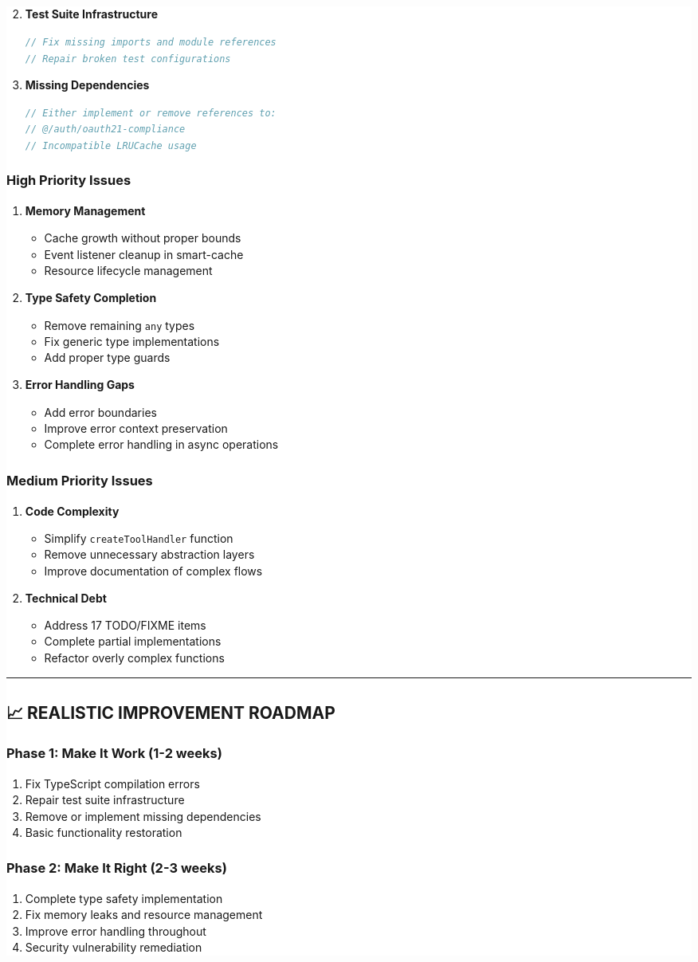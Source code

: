 2. **Test Suite Infrastructure**
   ```typescript
   // Fix missing imports and module references
   // Repair broken test configurations
   ```

3. **Missing Dependencies**
   ```typescript
   // Either implement or remove references to:
   // @/auth/oauth21-compliance
   // Incompatible LRUCache usage
   ```

### High Priority Issues

1. **Memory Management**
   - Cache growth without proper bounds
   - Event listener cleanup in smart-cache
   - Resource lifecycle management

2. **Type Safety Completion**
   - Remove remaining `any` types
   - Fix generic type implementations
   - Add proper type guards

3. **Error Handling Gaps**
   - Add error boundaries
   - Improve error context preservation
   - Complete error handling in async operations

### Medium Priority Issues

1. **Code Complexity**
   - Simplify `createToolHandler` function
   - Remove unnecessary abstraction layers
   - Improve documentation of complex flows

2. **Technical Debt**
   - Address 17 TODO/FIXME items
   - Complete partial implementations
   - Refactor overly complex functions

---

## 📈 REALISTIC IMPROVEMENT ROADMAP

### Phase 1: Make It Work (1-2 weeks)
1. Fix TypeScript compilation errors
2. Repair test suite infrastructure
3. Remove or implement missing dependencies
4. Basic functionality restoration

### Phase 2: Make It Right (2-3 weeks)
1. Complete type safety implementation
2. Fix memory leaks and resource management
3. Improve error handling throughout
4. Security vulnerability remediation
